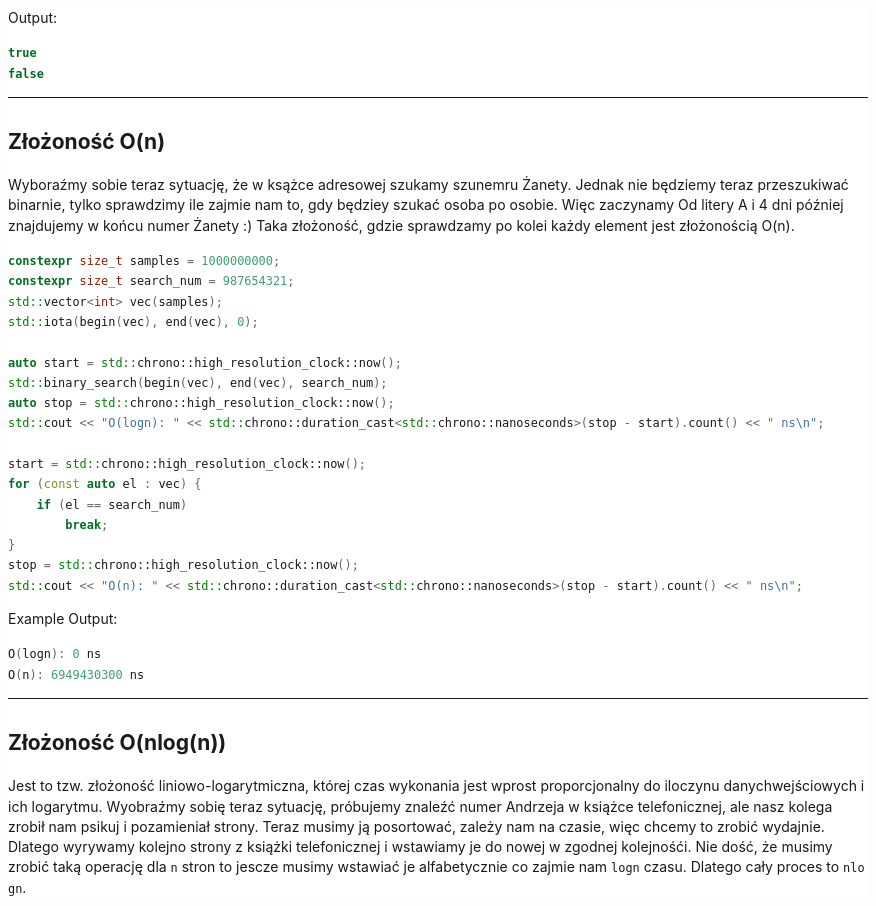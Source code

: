 Output:

```C++
true
false
```

___

## Złożoność O(n)

Wyboraźmy sobie teraz sytuację, że w ksążce adresowej szukamy szunemru Żanety. Jednak nie będziemy teraz przeszukiwać binarnie, tylko sprawdzimy ile zajmie nam to, gdy będziey szukać osoba po osobie. Więc zaczynamy Od litery A i 4 dni później znajdujemy w końcu numer Żanety :) Taka złożoność, gdzie sprawdzamy po kolei każdy element jest złożonością O(n).

```C++
constexpr size_t samples = 1000000000;
constexpr size_t search_num = 987654321;
std::vector<int> vec(samples);
std::iota(begin(vec), end(vec), 0);

auto start = std::chrono::high_resolution_clock::now();
std::binary_search(begin(vec), end(vec), search_num);
auto stop = std::chrono::high_resolution_clock::now();
std::cout << "O(logn): " << std::chrono::duration_cast<std::chrono::nanoseconds>(stop - start).count() << " ns\n";

start = std::chrono::high_resolution_clock::now();
for (const auto el : vec) {
    if (el == search_num)
        break;
}
stop = std::chrono::high_resolution_clock::now();
std::cout << "O(n): " << std::chrono::duration_cast<std::chrono::nanoseconds>(stop - start).count() << " ns\n";

```

Example Output:

```C++
O(logn): 0 ns
O(n): 6949430300 ns
```

___

## Złożoność O(nlog(n))

Jest to tzw. złożoność liniowo-logarytmiczna, której czas wykonania jest wprost proporcjonalny do iloczynu danychwejściowych i ich logarytmu.
Wyobraźmy sobię teraz sytuację, próbujemy znaleźć numer Andrzeja w książce telefonicznej, ale nasz kolega zrobił nam psikuj i pozamieniał strony. Teraz musimy ją posortować, zależy nam na czasie, więc chcemy to zrobić wydajnie. Dlatego wyrywamy kolejno strony z książki telefonicznej i wstawiamy je do nowej w zgodnej kolejnośći. Nie dość, że musimy zrobić taką operację dla `n` stron to jescze musimy wstawiać je alfabetycznie co zajmie nam `logn` czasu. Dlatego cały proces to `nlogn`.
